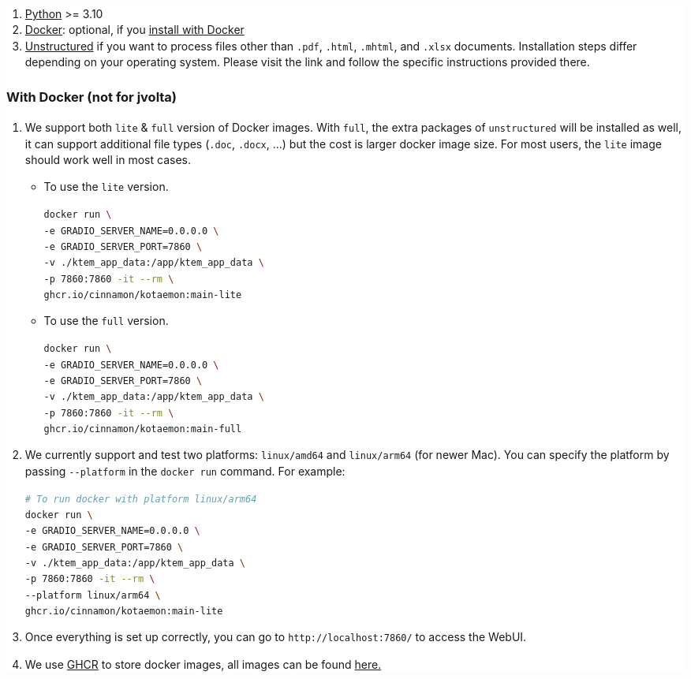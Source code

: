 1. [Python](https://www.python.org/downloads/) >= 3.10
2. [Docker](https://www.docker.com/): optional, if you [install with Docker](#with-docker-recommended)
3. [Unstructured](https://docs.unstructured.io/open-source/installation/full-installation#full-installation) if you want to process files other than `.pdf`, `.html`, `.mhtml`, and `.xlsx` documents. Installation steps differ depending on your operating system. Please visit the link and follow the specific instructions provided there.

### With Docker (not for jvolta)

1. We support both `lite` & `full` version of Docker images. With `full`, the extra packages of `unstructured` will be installed as well, it can support additional file types (`.doc`, `.docx`, ...) but the cost is larger docker image size. For most users, the `lite` image should work well in most cases.

   - To use the `lite` version.

     ```bash
     docker run \
     -e GRADIO_SERVER_NAME=0.0.0.0 \
     -e GRADIO_SERVER_PORT=7860 \
     -v ./ktem_app_data:/app/ktem_app_data \
     -p 7860:7860 -it --rm \
     ghcr.io/cinnamon/kotaemon:main-lite
     ```

   - To use the `full` version.

     ```bash
     docker run \
     -e GRADIO_SERVER_NAME=0.0.0.0 \
     -e GRADIO_SERVER_PORT=7860 \
     -v ./ktem_app_data:/app/ktem_app_data \
     -p 7860:7860 -it --rm \
     ghcr.io/cinnamon/kotaemon:main-full
     ```

2. We currently support and test two platforms: `linux/amd64` and `linux/arm64` (for newer Mac). You can specify the platform by passing `--platform` in the `docker run` command. For example:

   ```bash
   # To run docker with platform linux/arm64
   docker run \
   -e GRADIO_SERVER_NAME=0.0.0.0 \
   -e GRADIO_SERVER_PORT=7860 \
   -v ./ktem_app_data:/app/ktem_app_data \
   -p 7860:7860 -it --rm \
   --platform linux/arm64 \
   ghcr.io/cinnamon/kotaemon:main-lite
   ```

3. Once everything is set up correctly, you can go to `http://localhost:7860/` to access the WebUI.

4. We use [GHCR](https://docs.github.com/en/packages/working-with-a-github-packages-registry/working-with-the-container-registry) to store docker images, all images can be found [here.](https://github.com/Cinnamon/kotaemon/pkgs/container/kotaemon)
